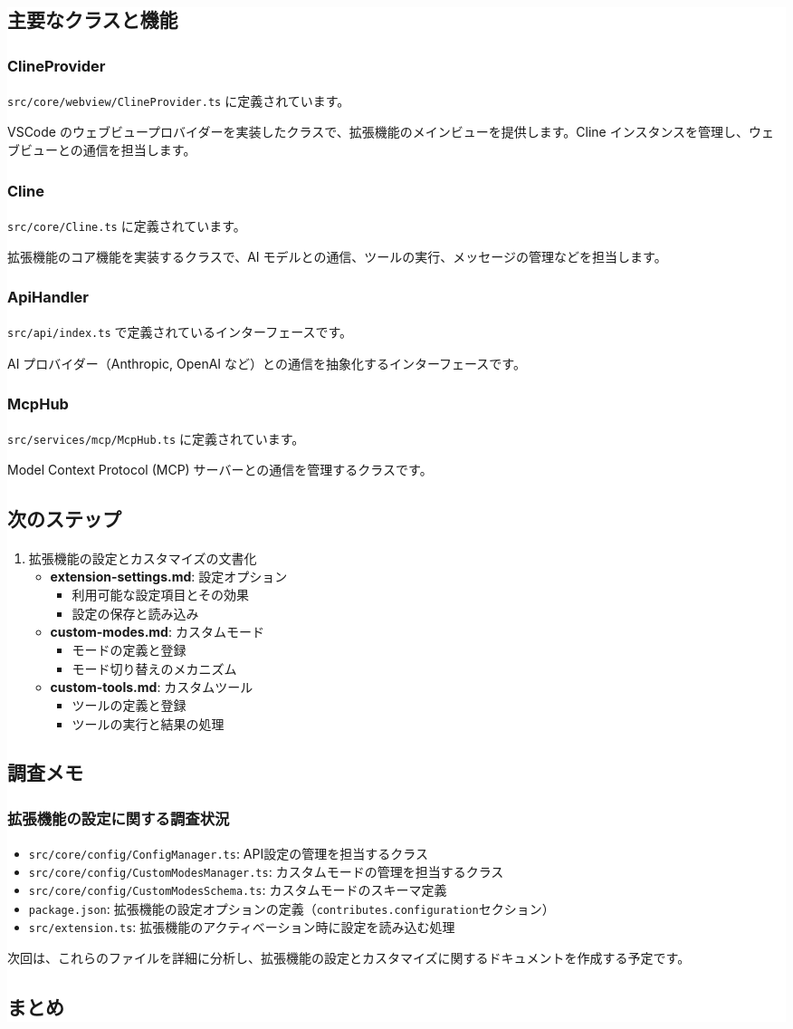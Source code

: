 ## 主要なクラスと機能

### ClineProvider

`src/core/webview/ClineProvider.ts` に定義されています。

VSCode のウェブビュープロバイダーを実装したクラスで、拡張機能のメインビューを提供します。Cline インスタンスを管理し、ウェブビューとの通信を担当します。

### Cline

`src/core/Cline.ts` に定義されています。

拡張機能のコア機能を実装するクラスで、AI モデルとの通信、ツールの実行、メッセージの管理などを担当します。

### ApiHandler

`src/api/index.ts` で定義されているインターフェースです。

AI プロバイダー（Anthropic, OpenAI など）との通信を抽象化するインターフェースです。

### McpHub

`src/services/mcp/McpHub.ts` に定義されています。

Model Context Protocol (MCP) サーバーとの通信を管理するクラスです。

## 次のステップ

1. 拡張機能の設定とカスタマイズの文書化
   - **extension-settings.md**: 設定オプション
     - 利用可能な設定項目とその効果
     - 設定の保存と読み込み
   - **custom-modes.md**: カスタムモード
     - モードの定義と登録
     - モード切り替えのメカニズム
   - **custom-tools.md**: カスタムツール
     - ツールの定義と登録
     - ツールの実行と結果の処理

## 調査メモ

### 拡張機能の設定に関する調査状況

- `src/core/config/ConfigManager.ts`: API設定の管理を担当するクラス
- `src/core/config/CustomModesManager.ts`: カスタムモードの管理を担当するクラス
- `src/core/config/CustomModesSchema.ts`: カスタムモードのスキーマ定義
- `package.json`: 拡張機能の設定オプションの定義（`contributes.configuration`セクション）
- `src/extension.ts`: 拡張機能のアクティベーション時に設定を読み込む処理

次回は、これらのファイルを詳細に分析し、拡張機能の設定とカスタマイズに関するドキュメントを作成する予定です。

## まとめ

